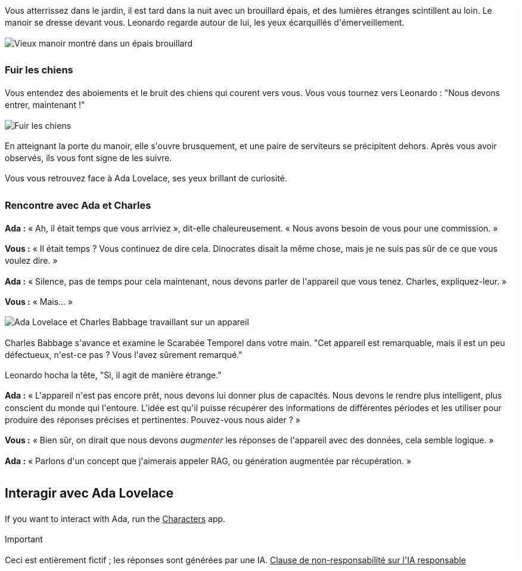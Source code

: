 Vous atterrissez dans le jardin, il est tard dans la nuit avec un brouillard épais, et des lumières étranges scintillent au loin. Le manoir se dresse devant vous. Leonardo regarde autour de lui, les yeux écarquillés d'émerveillement.

![Vieux manoir montré dans un épais brouillard](https://raw.githubusercontent.com/microsoft/generative-ai-with-javascript/main/lessons/05-rag/assets/mansion.jpeg)

### Fuir les chiens

Vous entendez des aboiements et le bruit des chiens qui courent vers vous. Vous vous tournez vers Leonardo : "Nous devons entrer, maintenant !"

![Fuir les chiens](https://raw.githubusercontent.com/microsoft/generative-ai-with-javascript/main/lessons/05-rag/assets/dogs.jpeg)

En atteignant la porte du manoir, elle s'ouvre brusquement, et une paire de serviteurs se précipitent dehors. Après vous avoir observés, ils vous font signe de les suivre.

Vous vous retrouvez face à Ada Lovelace, ses yeux brillant de curiosité.

### Rencontre avec Ada et Charles

**Ada :** « Ah, il était temps que vous arriviez », dit-elle chaleureusement. « Nous avons besoin de vous pour une commission. »

**Vous :** « Il était temps ? Vous continuez de dire cela. Dinocrates disait la même chose, mais je ne suis pas sûr de ce que vous voulez dire. »

**Ada :** « Silence, pas de temps pour cela maintenant, nous devons parler de l'appareil que vous tenez. Charles, expliquez-leur. »

**Vous :** « Mais... »

![Ada Lovelace et Charles Babbage travaillant sur un appareil](https://raw.githubusercontent.com/microsoft/generative-ai-with-javascript/main/lessons/05-rag/assets/ada.jpeg)

Charles Babbage s'avance et examine le Scarabée Temporel dans votre main. "Cet appareil est remarquable, mais il est un peu défectueux, n'est-ce pas ? Vous l'avez sûrement remarqué."

Leonardo hocha la tête, "Sì, il agit de manière étrange."

**Ada :** « L'appareil n'est pas encore prêt, nous devons lui donner plus de capacités. Nous devons le rendre plus intelligent, plus conscient du monde qui l'entoure. L'idée est qu'il puisse récupérer des informations de différentes périodes et les utiliser pour produire des réponses précises et pertinentes. Pouvez-vous nous aider ? »

**Vous :** « Bien sûr, on dirait que nous devons *augmenter* les réponses de l'appareil avec des données, cela semble logique. »

**Ada :** « Parlons d'un concept que j'aimerais appeler RAG, ou génération augmentée par récupération. »

## Interagir avec Ada Lovelace

If you want to interact with Ada, run the [Characters](/app/README.md) app.

> [!IMPORTANT]
> Ceci est entièrement fictif ; les réponses sont générées par une IA.
> [Clause de non-responsabilité sur l'IA responsable](/README.md#responsible-ai-disclaimer)

